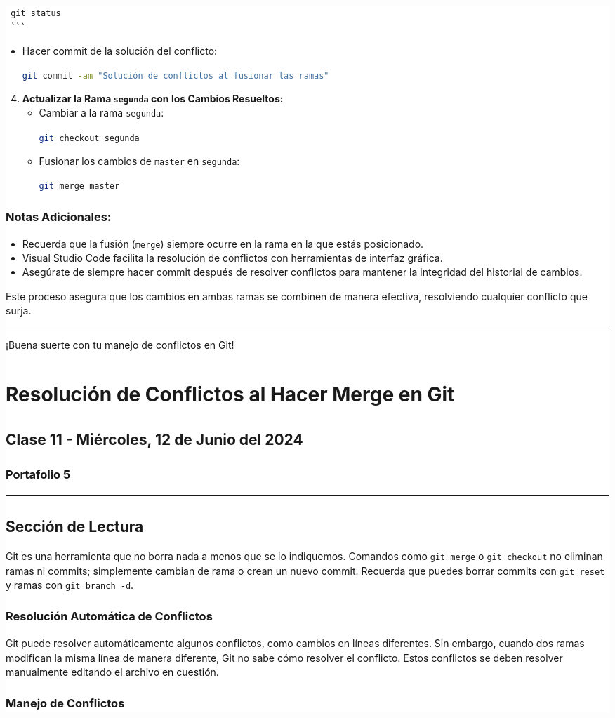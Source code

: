      git status
     ```
   - Hacer commit de la solución del conflicto:
     ```bash
     git commit -am "Solución de conflictos al fusionar las ramas"
     ```

4. **Actualizar la Rama `segunda` con los Cambios Resueltos:**
   - Cambiar a la rama `segunda`:
     ```bash
     git checkout segunda
     ```
   - Fusionar los cambios de `master` en `segunda`:
     ```bash
     git merge master
     ```

### Notas Adicionales:

- Recuerda que la fusión (`merge`) siempre ocurre en la rama en la que estás posicionado.
- Visual Studio Code facilita la resolución de conflictos con herramientas de interfaz gráfica.
- Asegúrate de siempre hacer commit después de resolver conflictos para mantener la integridad del historial de cambios.

Este proceso asegura que los cambios en ambas ramas se combinen de manera efectiva, resolviendo cualquier conflicto que surja.

---

¡Buena suerte con tu manejo de conflictos en Git!
# Resolución de Conflictos al Hacer Merge en Git

## Clase 11 - Miércoles, 12 de Junio del 2024

### Portafolio 5

---

## Sección de Lectura


Git es una herramienta que no borra nada a menos que se lo indiquemos. Comandos como `git merge` o `git checkout` no eliminan ramas ni commits; simplemente cambian de rama o crean un nuevo commit. Recuerda que puedes borrar commits con `git reset` y ramas con `git branch -d`.

### Resolución Automática de Conflictos

Git puede resolver automáticamente algunos conflictos, como cambios en líneas diferentes. Sin embargo, cuando dos ramas modifican la misma línea de manera diferente, Git no sabe cómo resolver el conflicto. Estos conflictos se deben resolver manualmente editando el archivo en cuestión.

### Manejo de Conflictos
